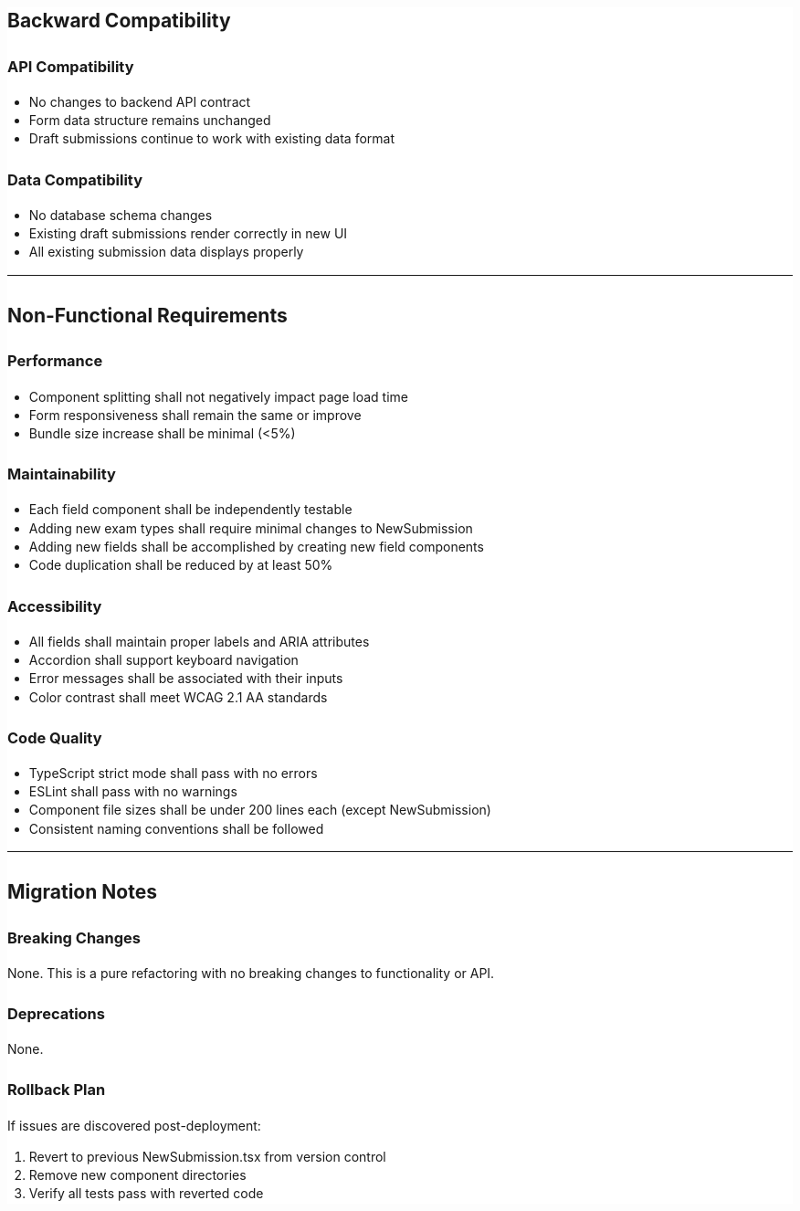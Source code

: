 
## Backward Compatibility

### API Compatibility
- No changes to backend API contract
- Form data structure remains unchanged
- Draft submissions continue to work with existing data format

### Data Compatibility
- No database schema changes
- Existing draft submissions render correctly in new UI
- All existing submission data displays properly

---

## Non-Functional Requirements

### Performance
- Component splitting shall not negatively impact page load time
- Form responsiveness shall remain the same or improve
- Bundle size increase shall be minimal (<5%)

### Maintainability
- Each field component shall be independently testable
- Adding new exam types shall require minimal changes to NewSubmission
- Adding new fields shall be accomplished by creating new field components
- Code duplication shall be reduced by at least 50%

### Accessibility
- All fields shall maintain proper labels and ARIA attributes
- Accordion shall support keyboard navigation
- Error messages shall be associated with their inputs
- Color contrast shall meet WCAG 2.1 AA standards

### Code Quality
- TypeScript strict mode shall pass with no errors
- ESLint shall pass with no warnings
- Component file sizes shall be under 200 lines each (except NewSubmission)
- Consistent naming conventions shall be followed

---

## Migration Notes

### Breaking Changes
None. This is a pure refactoring with no breaking changes to functionality or API.

### Deprecations
None.

### Rollback Plan
If issues are discovered post-deployment:
1. Revert to previous NewSubmission.tsx from version control
2. Remove new component directories
3. Verify all tests pass with reverted code
